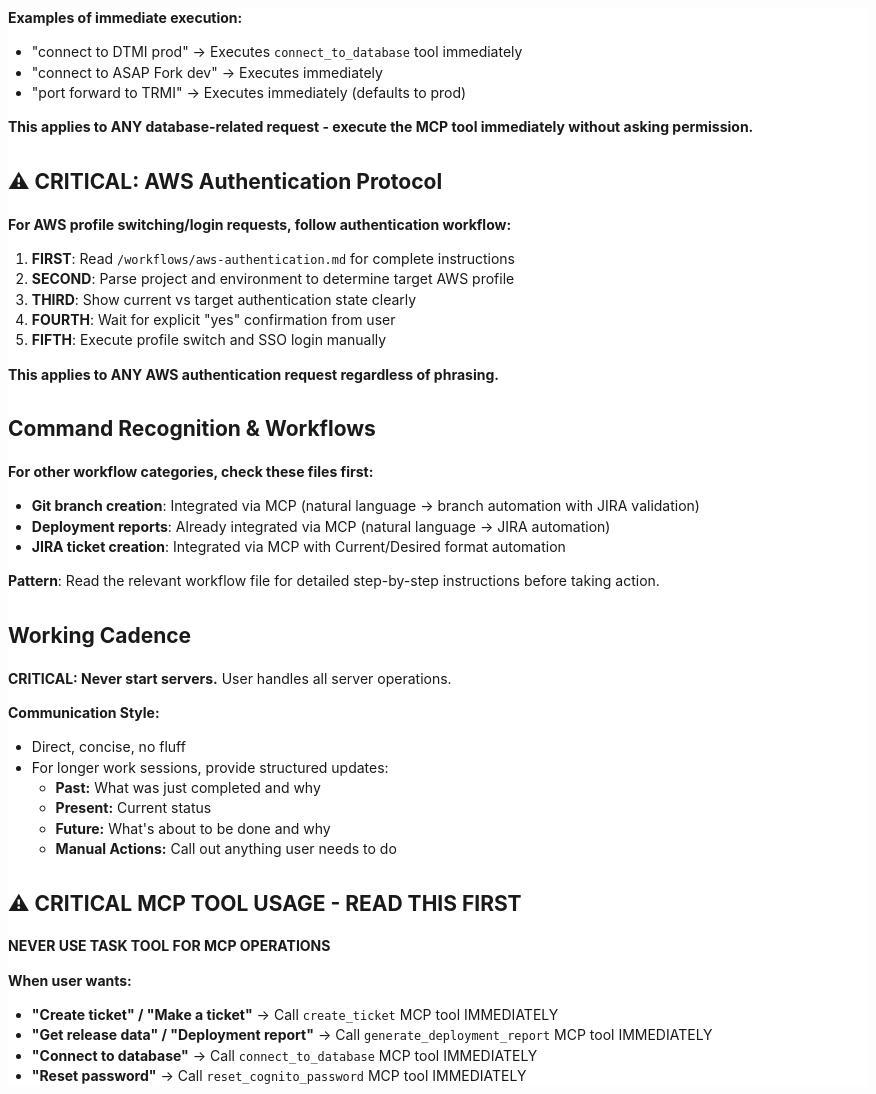 **Examples of immediate execution:**
- "connect to DTMI prod" → Executes `connect_to_database` tool immediately  
- "connect to ASAP Fork dev" → Executes immediately
- "port forward to TRMI" → Executes immediately (defaults to prod)

**This applies to ANY database-related request - execute the MCP tool immediately without asking permission.**

## ⚠️ CRITICAL: AWS Authentication Protocol

**For AWS profile switching/login requests, follow authentication workflow:**

1. **FIRST**: Read `/workflows/aws-authentication.md` for complete instructions
2. **SECOND**: Parse project and environment to determine target AWS profile
3. **THIRD**: Show current vs target authentication state clearly
4. **FOURTH**: Wait for explicit "yes" confirmation from user
5. **FIFTH**: Execute profile switch and SSO login manually

**This applies to ANY AWS authentication request regardless of phrasing.**

## Command Recognition & Workflows

**For other workflow categories, check these files first:**

- **Git branch creation**: Integrated via MCP (natural language → branch automation with JIRA validation)
- **Deployment reports**: Already integrated via MCP (natural language → JIRA automation)
- **JIRA ticket creation**: Integrated via MCP with Current/Desired format automation

**Pattern**: Read the relevant workflow file for detailed step-by-step instructions before taking action.

## Working Cadence

**CRITICAL: Never start servers.** User handles all server operations.

**Communication Style:**

- Direct, concise, no fluff
- For longer work sessions, provide structured updates:
  - **Past:** What was just completed and why
  - **Present:** Current status
  - **Future:** What's about to be done and why
  - **Manual Actions:** Call out anything user needs to do

## ⚠️ CRITICAL MCP TOOL USAGE - READ THIS FIRST

**NEVER USE TASK TOOL FOR MCP OPERATIONS**

**When user wants:**
- **"Create ticket" / "Make a ticket"** → Call `create_ticket` MCP tool IMMEDIATELY
- **"Get release data" / "Deployment report"** → Call `generate_deployment_report` MCP tool IMMEDIATELY  
- **"Connect to database"** → Call `connect_to_database` MCP tool IMMEDIATELY
- **"Reset password"** → Call `reset_cognito_password` MCP tool IMMEDIATELY
